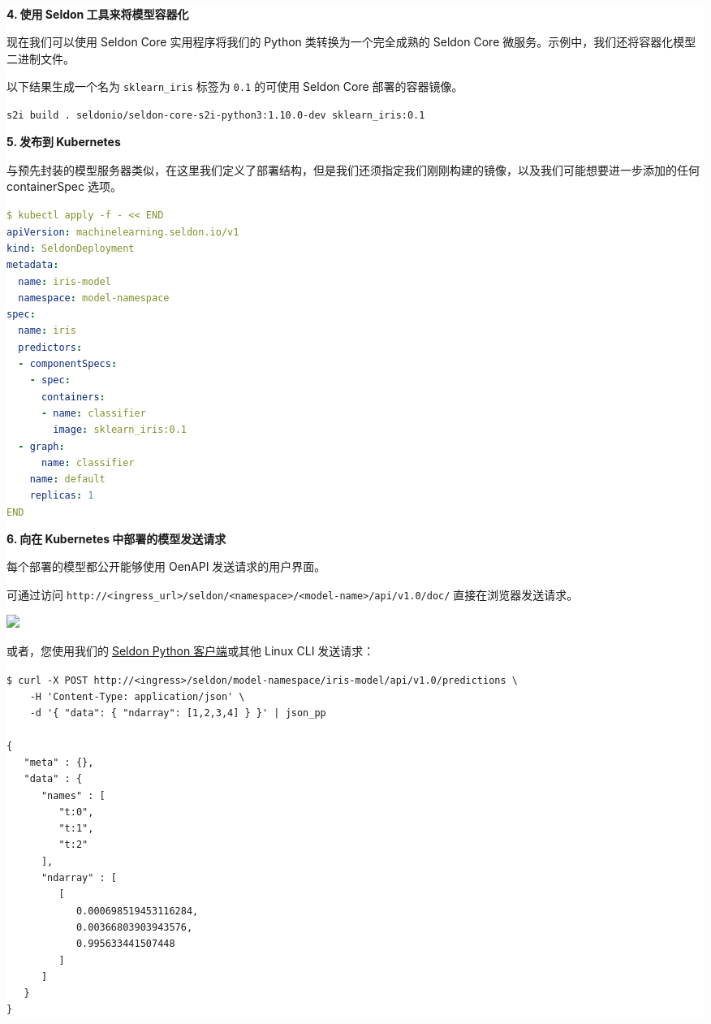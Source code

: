 **4. 使用 Seldon 工具来将模型容器化**

现在我们可以使用 Seldon Core 实用程序将我们的 Python 类转换为一个完全成熟的 Seldon Core 微服务。示例中，我们还将容器化模型二进制文件。

以下结果生成一个名为 `sklearn_iris` 标签为 `0.1` 的可使用 Seldon Core 部署的容器镜像。

```console
s2i build . seldonio/seldon-core-s2i-python3:1.10.0-dev sklearn_iris:0.1
```

**5. 发布到 Kubernetes**

与预先封装的模型服务器类似，在这里我们定义了部署结构，但是我们还须指定我们刚刚构建的镜像，以及我们可能想要进一步添加的任何 containerSpec 选项。

```yaml
$ kubectl apply -f - << END
apiVersion: machinelearning.seldon.io/v1
kind: SeldonDeployment
metadata:
  name: iris-model
  namespace: model-namespace
spec:
  name: iris
  predictors:
  - componentSpecs:
    - spec:
      containers:
      - name: classifier
        image: sklearn_iris:0.1
  - graph:
      name: classifier
    name: default
    replicas: 1
END
```

**6. 向在 Kubernetes 中部署的模型发送请求**

每个部署的模型都公开能够使用 OenAPI 发送请求的用户界面。

可通过访问 `http://<ingress_url>/seldon/<namespace>/<model-name>/api/v1.0/doc/` 直接在浏览器发送请求。

![](https://raw.githubusercontent.com/SeldonIO/seldon-core/master/doc/source/images/rest-openapi.jpg)

或者，您使用我们的 [Seldon Python 客户端](../python/seldon_client.html)或其他 Linux CLI 发送请求：

```console
$ curl -X POST http://<ingress>/seldon/model-namespace/iris-model/api/v1.0/predictions \
    -H 'Content-Type: application/json' \
    -d '{ "data": { "ndarray": [1,2,3,4] } }' | json_pp

{
   "meta" : {},
   "data" : {
      "names" : [
         "t:0",
         "t:1",
         "t:2"
      ],
      "ndarray" : [
         [
            0.000698519453116284,
            0.00366803903943576,
            0.995633441507448
         ]
      ]
   }
}
```
